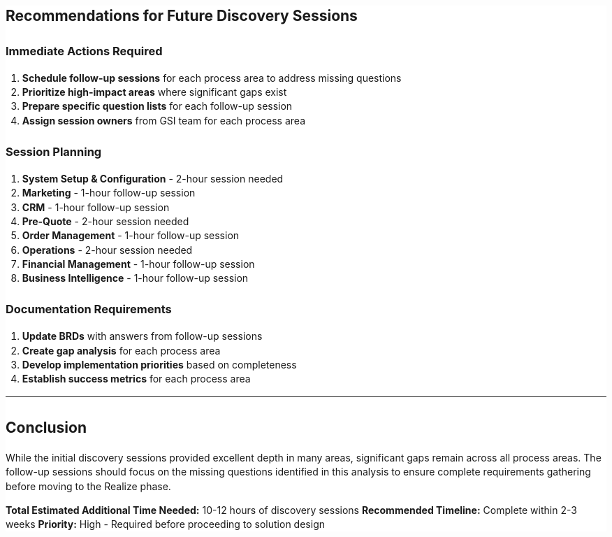 
## Recommendations for Future Discovery Sessions

### Immediate Actions Required
1. **Schedule follow-up sessions** for each process area to address missing questions
2. **Prioritize high-impact areas** where significant gaps exist
3. **Prepare specific question lists** for each follow-up session
4. **Assign session owners** from GSI team for each process area

### Session Planning
1. **System Setup & Configuration** - 2-hour session needed
2. **Marketing** - 1-hour follow-up session
3. **CRM** - 1-hour follow-up session  
4. **Pre-Quote** - 2-hour session needed
5. **Order Management** - 1-hour follow-up session
6. **Operations** - 2-hour session needed
7. **Financial Management** - 1-hour follow-up session
8. **Business Intelligence** - 1-hour follow-up session

### Documentation Requirements
1. **Update BRDs** with answers from follow-up sessions
2. **Create gap analysis** for each process area
3. **Develop implementation priorities** based on completeness
4. **Establish success metrics** for each process area

---

## Conclusion

While the initial discovery sessions provided excellent depth in many areas, significant gaps remain across all process areas. The follow-up sessions should focus on the missing questions identified in this analysis to ensure complete requirements gathering before moving to the Realize phase.

**Total Estimated Additional Time Needed:** 10-12 hours of discovery sessions
**Recommended Timeline:** Complete within 2-3 weeks
**Priority:** High - Required before proceeding to solution design

